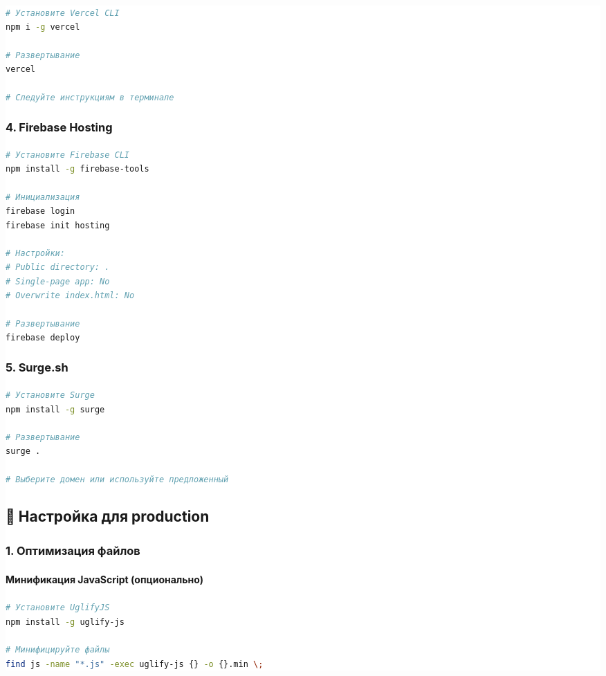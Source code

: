 ```bash
# Установите Vercel CLI
npm i -g vercel

# Развертывание
vercel

# Следуйте инструкциям в терминале
```

### 4. Firebase Hosting

```bash
# Установите Firebase CLI
npm install -g firebase-tools

# Инициализация
firebase login
firebase init hosting

# Настройки:
# Public directory: .
# Single-page app: No
# Overwrite index.html: No

# Развертывание
firebase deploy
```

### 5. Surge.sh

```bash
# Установите Surge
npm install -g surge

# Развертывание
surge .

# Выберите домен или используйте предложенный
```

## 🔧 Настройка для production

### 1. Оптимизация файлов

#### Минификация JavaScript (опционально)
```bash
# Установите UglifyJS
npm install -g uglify-js

# Минифицируйте файлы
find js -name "*.js" -exec uglify-js {} -o {}.min \;
```
